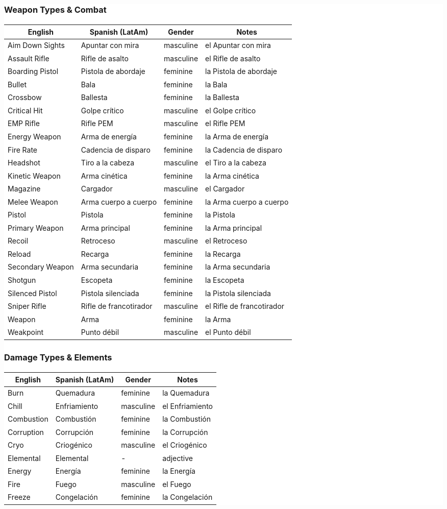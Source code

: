 ### Weapon Types & Combat

| English | Spanish (LatAm) | Gender | Notes |
|---------|-----------------|--------|-------|
| Aim Down Sights | Apuntar con mira | masculine | el Apuntar con mira |
| Assault Rifle | Rifle de asalto | masculine | el Rifle de asalto |
| Boarding Pistol | Pistola de abordaje | feminine | la Pistola de abordaje |
| Bullet | Bala | feminine | la Bala |
| Crossbow | Ballesta | feminine | la Ballesta |
| Critical Hit | Golpe crítico | masculine | el Golpe crítico |
| EMP Rifle | Rifle PEM | masculine | el Rifle PEM |
| Energy Weapon | Arma de energía | feminine | la Arma de energía |
| Fire Rate | Cadencia de disparo | feminine | la Cadencia de disparo |
| Headshot | Tiro a la cabeza | masculine | el Tiro a la cabeza |
| Kinetic Weapon | Arma cinética | feminine | la Arma cinética |
| Magazine | Cargador | masculine | el Cargador |
| Melee Weapon | Arma cuerpo a cuerpo | feminine | la Arma cuerpo a cuerpo |
| Pistol | Pistola | feminine | la Pistola |
| Primary Weapon | Arma principal | feminine | la Arma principal |
| Recoil | Retroceso | masculine | el Retroceso |
| Reload | Recarga | feminine | la Recarga |
| Secondary Weapon | Arma secundaria | feminine | la Arma secundaria |
| Shotgun | Escopeta | feminine | la Escopeta |
| Silenced Pistol | Pistola silenciada | feminine | la Pistola silenciada |
| Sniper Rifle | Rifle de francotirador | masculine | el Rifle de francotirador |
| Weapon | Arma | feminine | la Arma |
| Weakpoint | Punto débil | masculine | el Punto débil |

### Damage Types & Elements

| English | Spanish (LatAm) | Gender | Notes |
|---------|-----------------|--------|-------|
| Burn | Quemadura | feminine | la Quemadura |
| Chill | Enfriamiento | masculine | el Enfriamiento |
| Combustion | Combustión | feminine | la Combustión |
| Corruption | Corrupción | feminine | la Corrupción |
| Cryo | Criogénico | masculine | el Criogénico |
| Elemental | Elemental | - | adjective |
| Energy | Energía | feminine | la Energía |
| Fire | Fuego | masculine | el Fuego |
| Freeze | Congelación | feminine | la Congelación |